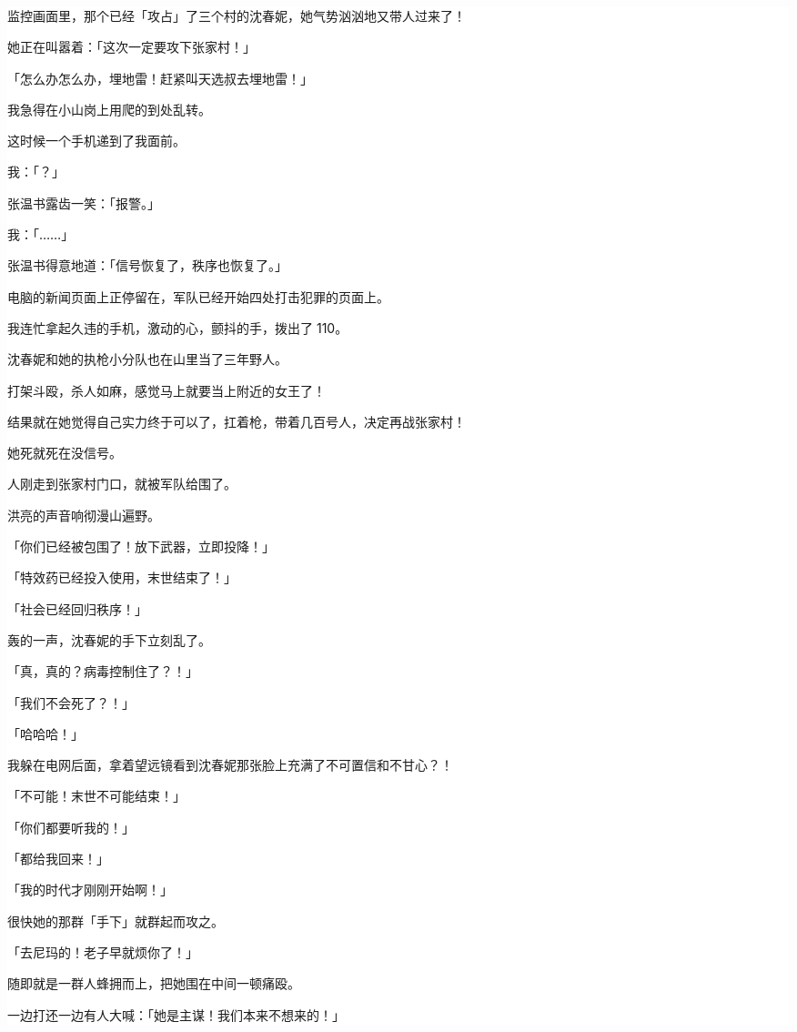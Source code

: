 监控画面里，那个已经「攻占」了三个村的沈春妮，她气势汹汹地又带人过来了！

她正在叫嚣着：「这次一定要攻下张家村！」

「怎么办怎么办，埋地雷！赶紧叫天选叔去埋地雷！」

我急得在小山岗上用爬的到处乱转。

这时候一个手机递到了我面前。

我：「？」

张温书露齿一笑：「报警。」

我：「……」

张温书得意地道：「信号恢复了，秩序也恢复了。」

电脑的新闻页面上正停留在，军队已经开始四处打击犯罪的页面上。

我连忙拿起久违的手机，激动的心，颤抖的手，拨出了 110。

沈春妮和她的执枪小分队也在山里当了三年野人。

打架斗殴，杀人如麻，感觉马上就要当上附近的女王了！

结果就在她觉得自己实力终于可以了，扛着枪，带着几百号人，决定再战张家村！

她死就死在没信号。

人刚走到张家村门口，就被军队给围了。

洪亮的声音响彻漫山遍野。

「你们已经被包围了！放下武器，立即投降！」

「特效药已经投入使用，末世结束了！」

「社会已经回归秩序！」

轰的一声，沈春妮的手下立刻乱了。

「真，真的？病毒控制住了？！」

「我们不会死了？！」

「哈哈哈！」

我躲在电网后面，拿着望远镜看到沈春妮那张脸上充满了不可置信和不甘心？！

「不可能！末世不可能结束！」

「你们都要听我的！」

「都给我回来！」

「我的时代才刚刚开始啊！」

很快她的那群「手下」就群起而攻之。

「去尼玛的！老子早就烦你了！」

随即就是一群人蜂拥而上，把她围在中间一顿痛殴。

一边打还一边有人大喊：「她是主谋！我们本来不想来的！」
